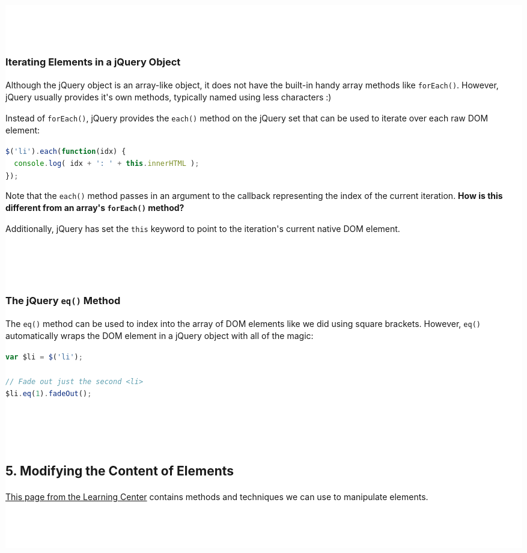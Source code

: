 
<br>
<br>
<br>


### Iterating Elements in a jQuery Object

Although the jQuery object is an array-like object, it does not have the built-in handy array methods like `forEach()`. However, jQuery usually provides it's own methods, typically named using less characters :)
 
Instead of `forEach()`, jQuery provides the `each()` method on the jQuery set that can be used to iterate over each raw DOM element:

```javascript
$('li').each(function(idx) {
  console.log( idx + ': ' + this.innerHTML );
});
```

Note that the `each()` method passes in an argument to the callback representing the index of the current iteration. **How is this different from an array's `forEach()` method?**

Additionally, jQuery has set the `this` keyword to point to the iteration's current native DOM element.


<br>
<br>
<br>


### The jQuery `eq()` Method

The `eq()` method can be used to index into the array of DOM elements like we did using square brackets.  However, `eq()` automatically wraps the DOM element in a jQuery object with all of the magic:

```javascript
var $li = $('li');

// Fade out just the second <li>
$li.eq(1).fadeOut();
```

<br>
<br>
<br>



## 5. Modifying the Content of Elements

[This page from the Learning Center](https://learn.jquery.com/using-jquery-core/manipulating-elements/) contains methods and techniques we can use to manipulate elements.


<br>
<br>
<br>
